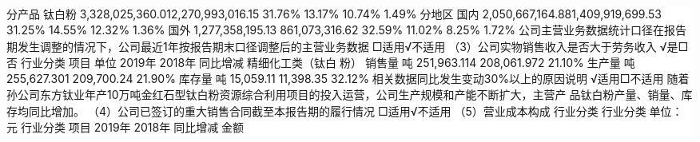 分产品
钛白粉
3,328,025,360.012,270,993,016.15
31.76%
13.17%
10.74%
1.49%
分地区
国内
2,050,667,164.881,409,919,699.53
31.25%
14.55%
12.32%
1.36%
国外
1,277,358,195.13
861,073,316.62
32.59%
11.02%
8.25%
1.72%
公司主营业务数据统计口径在报告期发生调整的情况下，公司最近1年按报告期末口径调整后的主营业务数据
□适用√不适用
（3）公司实物销售收入是否大于劳务收入
√是□否
行业分类
项目
单位
2019年
2018年
同比增减
精细化工类（钛白
粉）
销售量
吨
251,963.114
208,061.972
21.10%
生产量
吨
255,627.301
209,700.24
21.90%
库存量
吨
15,059.11
11,398.35
32.12%
相关数据同比发生变动30%以上的原因说明
√适用□不适用
随着孙公司东方钛业年产10万吨金红石型钛白粉资源综合利用项目的投入运营，公司生产规模和产能不断扩大，主营产
品钛白粉产量、销量、库存均同比增加。
（4）公司已签订的重大销售合同截至本报告期的履行情况
□适用√不适用
（5）营业成本构成
行业分类
行业分类
单位：元
行业分类
项目
2019年
2018年
同比增减
金额